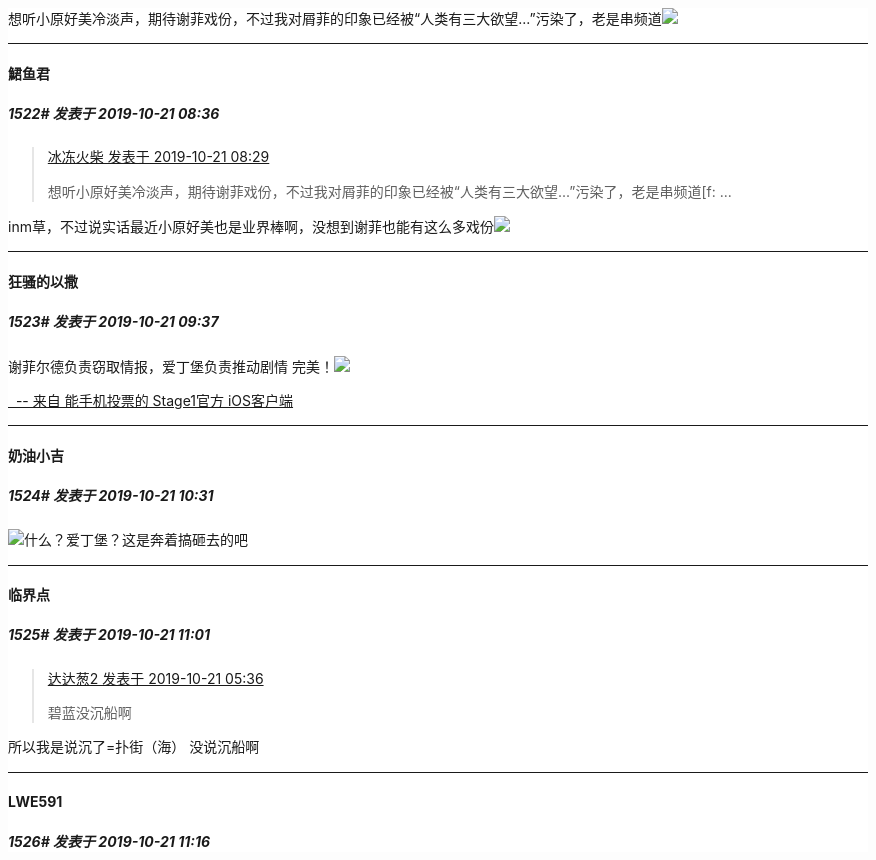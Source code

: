 
想听小原好美冷淡声，期待谢菲戏份，不过我对屑菲的印象已经被“人类有三大欲望...”污染了，老是串频道<img src="https://static.saraba1st.com/image/smiley/face2017/068.png" referrerpolicy="no-referrer">


-----

####  鮶鱼君  
##### 1522#       发表于 2019-10-21 08:36


<blockquote><a href="httphttps://bbs.saraba1st.com/2b/forum.php?mod=redirect&amp;goto=findpost&amp;pid=45262592&amp;ptid=1755583" target="_blank">冰冻火柴 发表于 2019-10-21 08:29</a>

想听小原好美冷淡声，期待谢菲戏份，不过我对屑菲的印象已经被“人类有三大欲望...”污染了，老是串频道[f: ...</blockquote>
inm草，不过说实话最近小原好美也是业界棒啊，没想到谢菲也能有这么多戏份<img src="https://static.saraba1st.com/image/smiley/face2017/037.png" referrerpolicy="no-referrer">


-----

####  狂骚的以撒  
##### 1523#       发表于 2019-10-21 09:37


谢菲尔德负责窃取情报，爱丁堡负责推动剧情
完美！<img src="https://static.saraba1st.com/image/smiley/face2017/018.png" referrerpolicy="no-referrer">

[  -- 来自 能手机投票的 Stage1官方 iOS客户端](https://itunes.apple.com/fi/app/saraba1st/id1221237470?mt=8)


-----

####  奶油小吉  
##### 1524#       发表于 2019-10-21 10:31


<img src="https://static.saraba1st.com/image/smiley/face2017/018.png" referrerpolicy="no-referrer">什么？爱丁堡？这是奔着搞砸去的吧


-----

####  临界点  
##### 1525#       发表于 2019-10-21 11:01


<blockquote><a href="httphttps://bbs.saraba1st.com/2b/forum.php?mod=redirect&amp;goto=findpost&amp;pid=45262209&amp;ptid=1755583" target="_blank">达达葱2 发表于 2019-10-21 05:36</a>

碧蓝没沉船啊</blockquote>
所以我是说沉了=扑街（海） 没说沉船啊


-----

####  LWE591  
##### 1526#       发表于 2019-10-21 11:16

